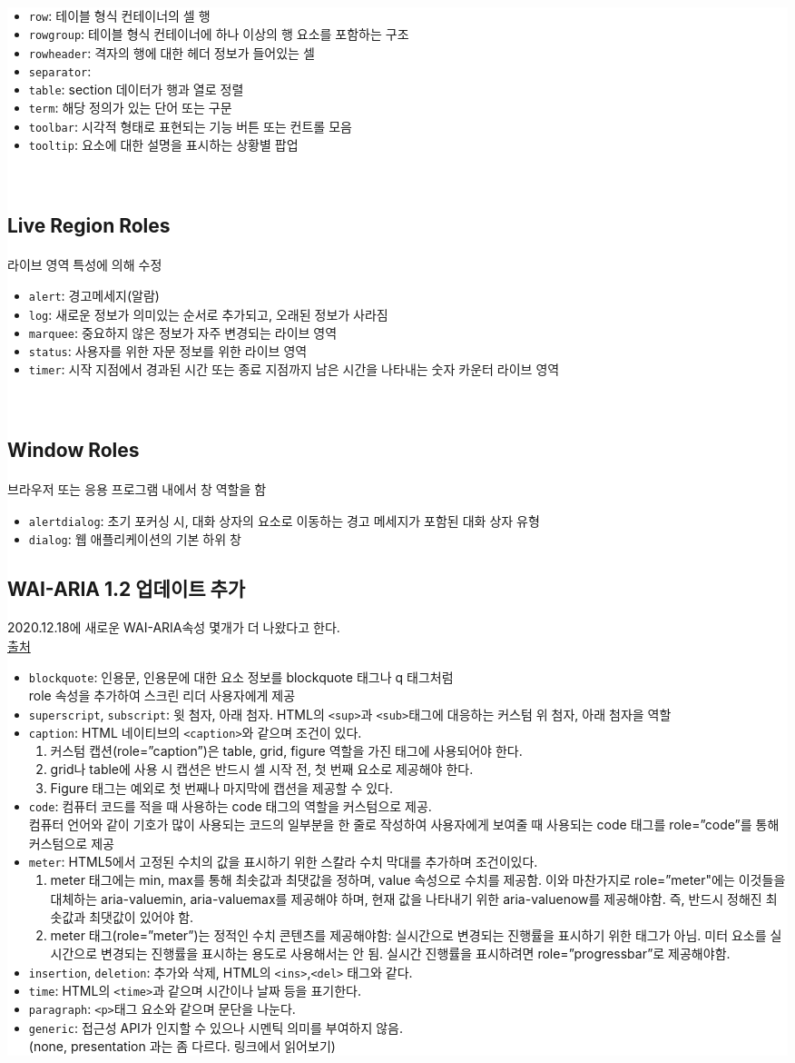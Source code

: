 * `row`: 	테이블 형식 컨테이너의 셀 행
* `rowgroup`: 테이블 형식 컨테이너에 하나 이상의 행 요소를 포함하는 구조
* `rowheader`: 격자의 행에 대한 헤더 정보가 들어있는 셀
* `separator`: 
* `table`: section 데이터가 행과 열로 정렬
* `term`: 해당 정의가 있는 단어 또는 구문
* `toolbar`: 시각적 형태로 표현되는 기능 버튼 또는 컨트롤 모음
* `tooltip`: 요소에 대한 설명을 표시하는 상황별 팝업

<br>

## Live Region Roles
라이브 영역 특성에 의해 수정

* `alert`: 경고메세지(알람)
* `log`: 새로운 정보가 의미있는 순서로 추가되고, 오래된 정보가 사라짐
* `marquee`: 중요하지 않은 정보가 자주 변경되는 라이브 영역
* `status`: 사용자를 위한 자문 정보를 위한 라이브 영역
* `timer`: 시작 지점에서 경과된 시간 또는 종료 지점까지 남은 시간을 나타내는 숫자 카운터 라이브 영역

<br>

## Window Roles
브라우저 또는 응용 프로그램 내에서 창 역할을 함

* `alertdialog`: 초기 포커싱 시, 대화 상자의 요소로 이동하는 경고 메세지가 포함된 대화 상자 유형
* `dialog`: 웹 애플리케이션의 기본 하위 창

## WAI-ARIA 1.2 업데이트 추가
2020.12.18에 새로운 WAI-ARIA속성 몇개가 더 나왔다고 한다.  
[출처](https://nuli.navercorp.com/community/article/1133016)
* `blockquote`: 인용문, 인용문에 대한 요소 정보를 blockquote 태그나 q 태그처럼  
role 속성을 추가하여 스크린 리더 사용자에게 제공
* `superscript`, `subscript`: 윗 첨자, 아래 첨자. HTML의 `<sup>`과 `<sub>`태그에 대응하는 커스텀 위 첨자, 아래 첨자을 역할
* `caption`: HTML 네이티브의 `<caption>`와 같으며 조건이 있다.  
  1. 커스텀 캡션(role=”caption”)은 table, grid, figure 역할을 가진 태그에 사용되어야 한다.
  2. grid나 table에 사용 시 캡션은 반드시 셀 시작 전, 첫 번째 요소로 제공해야 한다.
  3. Figure 태그는 예외로 첫 번째나 마지막에 캡션을 제공할 수 있다.
* `code`: 컴퓨터 코드를 적을 때 사용하는 code 태그의 역할을 커스텀으로 제공.  
컴퓨터 언어와 같이 기호가 많이 사용되는 코드의 일부분을 한 줄로 작성하여 사용자에게 보여줄 때 사용되는 code 태그를 role=”code”를 통해 커스텀으로 제공
* `meter`: HTML5에서 고정된 수치의 값을 표시하기 위한 스칼라 수치 막대를 추가하며 조건이있다.  
  1. meter 태그에는 min, max를 통해 최솟값과 최댓값을 정하며, value 속성으로 수치를 제공함. 이와 마찬가지로 role=”meter"에는 이것들을 대체하는 aria-valuemin, aria-valuemax를 제공해야 하며, 현재 값을 나타내기 위한 aria-valuenow를 제공해야함. 즉, 반드시 정해진 최솟값과 최댓값이 있어야 함.
  2. meter 태그(role=”meter”)는 정적인 수치 콘텐츠를 제공해야함: 실시간으로 변경되는 진행률을 표시하기 위한 태그가 아님. 미터 요소를 실시간으로 변경되는 진행률을 표시하는 용도로 사용해서는 안 됨. 실시간 진행률을 표시하려면 role=”progressbar”로 제공해야함.
* `insertion`, `deletion`: 추가와 삭제, HTML의 `<ins>`,`<del>` 태그와 같다.
* `time`: HTML의 `<time>`과 같으며 시간이나 날짜 등을 표기한다.
* `paragraph`: `<p>`태그 요소와 같으며 문단을 나눈다. 
* `generic`: 접근성 API가 인지할 수 있으나 시멘틱 의미를 부여하지 않음.  
  (none, presentation 과는 좀 다르다. 링크에서 읽어보기)